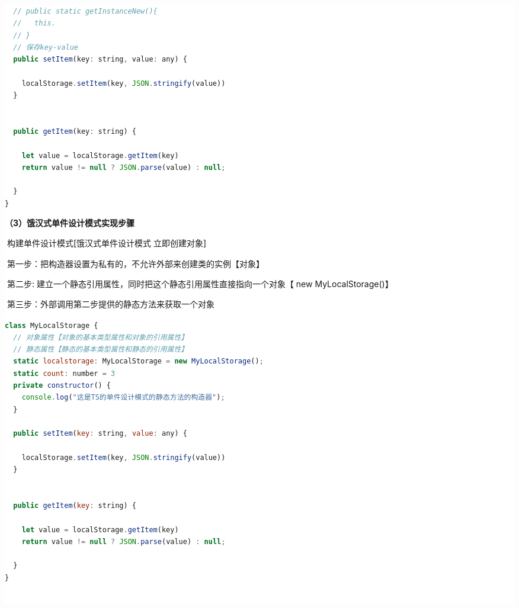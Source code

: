```js
  // public static getInstanceNew(){
  //   this.
  // }
  // 保存key-value
  public setItem(key: string, value: any) {

    localStorage.setItem(key, JSON.stringify(value))
  }


  public getItem(key: string) {

    let value = localStorage.getItem(key)
    return value != null ? JSON.parse(value) : null;

  }
}
```

  **（3）饿汉式单件设计模式实现步骤**

​	构建单件设计模式[饿汉式单件设计模式 立即创建对象]

​     第一步：把构造器设置为私有的，不允许外部来创建类的实例【对象】

​	 第二步: 建立一个静态引用属性，同时把这个静态引用属性直接指向一个对象【 new MyLocalStorage()】

​	 第三步：外部调用第二步提供的静态方法来获取一个对象

```js
class MyLocalStorage {
  // 对象属性【对象的基本类型属性和对象的引用属性】
  // 静态属性【静态的基本类型属性和静态的引用属性】
  static localstorage: MyLocalStorage = new MyLocalStorage();
  static count: number = 3
  private constructor() {
    console.log("这是TS的单件设计模式的静态方法的构造器");
  }

  public setItem(key: string, value: any) {

    localStorage.setItem(key, JSON.stringify(value))
  }


  public getItem(key: string) {

    let value = localStorage.getItem(key)
    return value != null ? JSON.parse(value) : null;

  }
}
```




​	         





